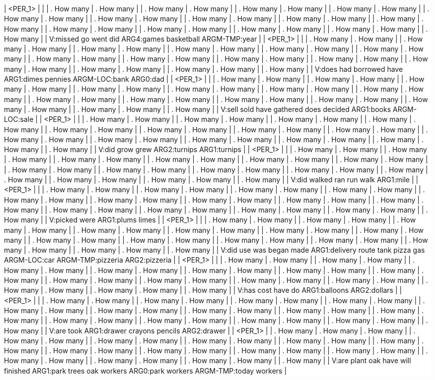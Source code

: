 | <PER_1> | <num> | <num> | . How many | . How many | <num> | . How many | . How many | <num> | . How many | . How many | <num> | . How many | . How many | <num> | . How many | . How many | <num> | . How many | . How many | <num> | . How many | . How many | <num> | . How many | . How many | <num> | . How many | . How many | <num> | . How many | . How many | <num> | . How many | . How many | <num> | . How many | . How many | <num> | . How many | . How many | <num> | . How many | <eos> | V:missed go went did  ARG4:games basketball  ARGM-TMP:year   |
| <PER_1> | <num> | <num> | . How many | . How many | <num> | . How many | . How many | <num> | . How many | . How many | <num> | . How many | . How many | <num> | . How many | . How many | <num> | . How many | . How many | <num> | . How many | . How many | <num> | . How many | . How many | <num> | . How many | . How many | <num> | . How many | . How many | <num> | . How many | . How many | <num> | . How many | . How many | <num> | . How many | . How many | <num> | . How many | <eos> | V:does had borrowed have  ARG1:dimes pennies  ARGM-LOC:bank  ARG0:dad   |
| <PER_1> | <num> | <num> | . How many | . How many | <num> | . How many | . How many | <num> | . How many | . How many | <num> | . How many | . How many | <num> | . How many | . How many | <num> | . How many | . How many | <num> | . How many | . How many | <num> | . How many | . How many | <num> | . How many | . How many | <num> | . How many | . How many | <num> | . How many | . How many | <num> | . How many | . How many | <num> | . How many | . How many | <num> | . How many | <eos> | V:sell sold have gathered does decided  ARG1:books  ARGM-LOC:sale   |
| <PER_1> | <num> | <num> | . How many | . How many | <num> | . How many | . How many | <num> | . How many | . How many | <num> | . How many | . How many | <num> | . How many | . How many | <num> | . How many | . How many | <num> | . How many | . How many | <num> | . How many | . How many | <num> | . How many | . How many | <num> | . How many | . How many | <num> | . How many | . How many | <num> | . How many | . How many | <num> | . How many | . How many | <num> | . How many | <eos> | V:did grow grew  ARG2:turnips  ARG1:turnips   |
| <PER_1> | <num> | <num> | . How many | . How many | <num> | . How many | . How many | <num> | . How many | . How many | <num> | . How many | . How many | <num> | . How many | . How many | <num> | . How many | . How many | <num> | . How many | . How many | <num> | . How many | . How many | <num> | . How many | . How many | <num> | . How many | . How many | <num> | . How many | . How many | <num> | . How many | . How many | <num> | . How many | . How many | <num> | . How many | <eos> | V:did walked ran run walk  ARG1:mile   |
| <PER_1> | <num> | <num> | . How many | . How many | <num> | . How many | . How many | <num> | . How many | . How many | <num> | . How many | . How many | <num> | . How many | . How many | <num> | . How many | . How many | <num> | . How many | . How many | <num> | . How many | . How many | <num> | . How many | . How many | <num> | . How many | . How many | <num> | . How many | . How many | <num> | . How many | . How many | <num> | . How many | . How many | <num> | . How many | <eos> | V:picked were  ARG1:plums limes   |
| <PER_1> | <num> | <num> | . How many | . How many | <num> | . How many | . How many | <num> | . How many | . How many | <num> | . How many | . How many | <num> | . How many | . How many | <num> | . How many | . How many | <num> | . How many | . How many | <num> | . How many | . How many | <num> | . How many | . How many | <num> | . How many | . How many | <num> | . How many | . How many | <num> | . How many | . How many | <num> | . How many | . How many | <num> | . How many | <eos> | V:did use was began made  ARG1:delivery route tank pizza gas  ARGM-LOC:car  ARGM-TMP:pizzeria  ARG2:pizzeria   |
| <PER_1> | <num> | <num> | . How many | . How many | <num> | . How many | . How many | <num> | . How many | . How many | <num> | . How many | . How many | <num> | . How many | . How many | <num> | . How many | . How many | <num> | . How many | . How many | <num> | . How many | . How many | <num> | . How many | . How many | <num> | . How many | . How many | <num> | . How many | . How many | <num> | . How many | . How many | <num> | . How many | . How many | <num> | . How many | <eos> | V:has cost have do  ARG1:balloons  ARG2:dollars   |
| <PER_1> | <num> | <num> | . How many | . How many | <num> | . How many | . How many | <num> | . How many | . How many | <num> | . How many | . How many | <num> | . How many | . How many | <num> | . How many | . How many | <num> | . How many | . How many | <num> | . How many | . How many | <num> | . How many | . How many | <num> | . How many | . How many | <num> | . How many | . How many | <num> | . How many | . How many | <num> | . How many | . How many | <num> | . How many | <eos> | V:are took  ARG1:drawer crayons pencils  ARG2:drawer   |
| <PER_1> | <num> | . How many | . How many | . How many | <num> | . How many | . How many | <num> | . How many | . How many | <num> | . How many | . How many | <num> | . How many | . How many | <num> | . How many | . How many | <num> | . How many | . How many | <num> | . How many | . How many | <num> | . How many | . How many | <num> | . How many | . How many | <num> | . How many | . How many | <num> | . How many | . How many | <num> | . How many | . How many | <num> | . How many | <eos> | V:are plant oak have will finished  ARG1:park trees oak workers  ARG0:park workers  ARGM-TMP:today workers   |